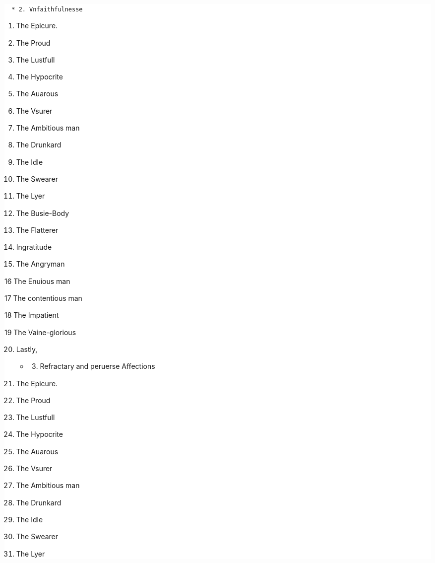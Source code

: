       * 2. Vnfaithfulnesse

1. The Epicure.

2. The Proud

3. The Lustfull

4. The Hypocrite

5. The Auarous

6. The Vsurer

7. The Ambitious man

8. The Drunkard

9. The Idle

10. The Swearer

11. The Lyer

12. The Busie-Body

13. The Flatterer

14. Ingratitude

15. The Angryman

16 The Enuious man

17 The contentious man

18 The Impatient

19 The Vaine-glorious

20. Lastly,

      * 3. Refractary and peruerse Affections

1. The Epicure.

2. The Proud

3. The Lustfull

4. The Hypocrite

5. The Auarous

6. The Vsurer

7. The Ambitious man

8. The Drunkard

9. The Idle

10. The Swearer

11. The Lyer
